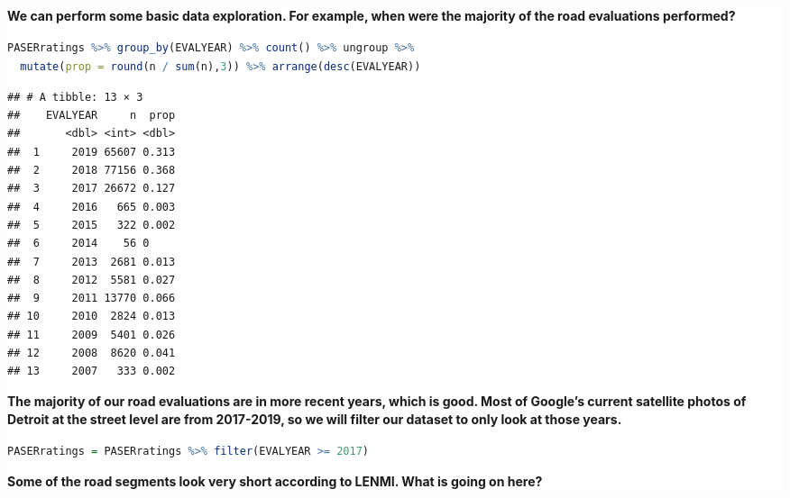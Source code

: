 **We can perform some basic data exploration. For example, when were the
majority of the road evaluations performed?**

``` r
PASERratings %>% group_by(EVALYEAR) %>% count() %>% ungroup %>% 
  mutate(prop = round(n / sum(n),3)) %>% arrange(desc(EVALYEAR))
```

    ## # A tibble: 13 × 3
    ##    EVALYEAR     n  prop
    ##       <dbl> <int> <dbl>
    ##  1     2019 65607 0.313
    ##  2     2018 77156 0.368
    ##  3     2017 26672 0.127
    ##  4     2016   665 0.003
    ##  5     2015   322 0.002
    ##  6     2014    56 0    
    ##  7     2013  2681 0.013
    ##  8     2012  5581 0.027
    ##  9     2011 13770 0.066
    ## 10     2010  2824 0.013
    ## 11     2009  5401 0.026
    ## 12     2008  8620 0.041
    ## 13     2007   333 0.002

**The majority of our road evaluations are in more recent years, which
is good. Most of Google’s current satellite photos of Detroit at the
street level are from 2017-2019, so we will filter our dataset to only
look at those years.**

``` r
PASERratings = PASERratings %>% filter(EVALYEAR >= 2017)
```

**Some of the road segments look very short according to LENMI. What is
going on here?**
